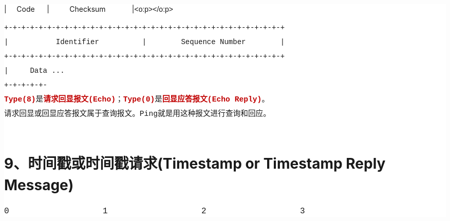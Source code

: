 |&nbsp;&nbsp;&nbsp;&nbsp; Code&nbsp;&nbsp;&nbsp;&nbsp;&nbsp;
|&nbsp;&nbsp;&nbsp;&nbsp;&nbsp;&nbsp;&nbsp;&nbsp;&nbsp; Checksum&nbsp;&nbsp;
&nbsp;&nbsp;&nbsp;&nbsp;&nbsp;&nbsp;&nbsp;&nbsp;&nbsp;&nbsp;|</span><span lang="EN-US" style="font-family: Verdana, sans-serif;"><o:p></o:p></span></p>
<p class="MsoNormal" align="left" style="margin: 3.75pt 0cm; line-height: 15.75pt;"><span lang="EN-US" style="font-family: 'Courier New';">+-+-+-+-+-+-+-+-+-+-+-+-+-+-+-+-+-+-+-+-+-+-+-+-+-+-+-+-+-+-+-+-+</span><span lang="EN-US" style="font-family: Verdana, sans-serif;"><o:p></o:p></span></p>
<p class="MsoNormal" align="left" style="margin: 3.75pt 0cm; line-height: 15.75pt;"><span lang="EN-US" style="font-family: 'Courier New';">|&nbsp;&nbsp;&nbsp;&nbsp;&nbsp;&nbsp;&nbsp;&nbsp;&nbsp;&nbsp;
Identifier&nbsp;&nbsp;&nbsp;&nbsp;&nbsp;&nbsp;&nbsp;&nbsp;&nbsp;
|&nbsp;&nbsp;&nbsp;&nbsp;&nbsp;&nbsp;&nbsp; Sequence
Number&nbsp;&nbsp;&nbsp;&nbsp;&nbsp;&nbsp;&nbsp; |</span><span lang="EN-US" style="font-family: Verdana, sans-serif;"><o:p></o:p></span></p>
<p class="MsoNormal" align="left" style="margin: 3.75pt 0cm; line-height: 15.75pt;"><span lang="EN-US" style="font-family: 'Courier New';">+-+-+-+-+-+-+-+-+-+-+-+-+-+-+-+-+-+-+-+-+-+-+-+-+-+-+-+-+-+-+-+-+</span><span lang="EN-US" style="font-family: Verdana, sans-serif;"><o:p></o:p></span></p>
<p class="MsoNormal" align="left" style="margin: 3.75pt 0cm; line-height: 15.75pt;"><span lang="EN-US" style="font-family: 'Courier New';">|&nbsp;&nbsp;&nbsp;&nbsp; Data ...</span><span lang="EN-US" style="font-family: Verdana, sans-serif;"><o:p></o:p></span></p>
<p class="MsoNormal" align="left" style="margin: 3.75pt 0cm; line-height: 15.75pt;"><span lang="EN-US" style="font-family: 'Courier New';">+-+-+-+-+-</span><span lang="EN-US" style="font-family: Verdana, sans-serif;"><o:p></o:p></span></p>
<p class="MsoNormal" align="left" style="margin: 3.75pt 0cm; line-height: 15.75pt;"><strong><span lang="EN-US" style="font-size:11.0pt;font-family:&quot;Courier New&quot;;mso-fareast-font-family:
宋体;color:#C00000;mso-font-kerning:0pt">Type(8)</span></strong><span style="font-size: 11pt; font-family: 宋体;">是</span><strong><span style="font-size:11.0pt;font-family:宋体;mso-ascii-font-family:&quot;Courier New&quot;;
mso-hansi-font-family:&quot;Courier New&quot;;mso-bidi-font-family:&quot;Courier New&quot;;
color:#C00000;mso-font-kerning:0pt">请求回显报文</span></strong><strong><span lang="EN-US" style="font-size:11.0pt;font-family:&quot;Courier New&quot;;
mso-fareast-font-family:宋体;color:#C00000;mso-font-kerning:0pt">(Echo)</span></strong><span style="font-size: 11pt; font-family: 宋体;">；</span><strong><span lang="EN-US" style="font-size:11.0pt;font-family:&quot;Courier New&quot;;mso-fareast-font-family:
宋体;color:#C00000;mso-font-kerning:0pt">Type(0)</span></strong><span style="font-size: 11pt; font-family: 宋体;">是</span><strong><span style="font-size:11.0pt;font-family:宋体;mso-ascii-font-family:&quot;Courier New&quot;;
mso-hansi-font-family:&quot;Courier New&quot;;mso-bidi-font-family:&quot;Courier New&quot;;
color:#C00000;mso-font-kerning:0pt">回显应答报文</span></strong><strong><span lang="EN-US" style="font-size:11.0pt;font-family:&quot;Courier New&quot;;
mso-fareast-font-family:宋体;color:#C00000;mso-font-kerning:0pt">(Echo Reply)</span></strong><span style="font-size: 11pt; font-family: 宋体;">。</span><span lang="EN-US" style="font-family: Verdana, sans-serif;"><o:p></o:p></span></p>
<p class="MsoNormal" align="left" style="margin: 3.75pt 0cm; line-height: 15.75pt;"><span style="font-size: 11pt; font-family: 宋体;">请求回显或回显应答报文属于查询报文。</span><span lang="EN-US" style="font-size: 11pt; font-family: 'Courier New';">Ping</span><span style="font-size: 11pt; font-family: 宋体;">就是用这种报文进行查询和回应。</span><span lang="EN-US" style="font-family: Verdana, sans-serif;"><o:p></o:p></span></p>
<p class="MsoNormal" align="left" style="margin: 3.75pt 0cm; line-height: 15.75pt;"><span lang="EN-US" style="font-family: Verdana, sans-serif;">&nbsp;<o:p></o:p></span></p>
<h1><span lang="EN-US">9</span><span style="font-family:宋体;mso-fareast-font-family:
宋体;mso-fareast-theme-font:minor-fareast;mso-bidi-font-family:宋体">、时间戳或时间戳请求</span><span lang="EN-US">(Timestamp or Timestamp Reply Message)</span></h1>
<p class="MsoNormal" align="left" style="margin: 3.75pt 0cm; line-height: 15.75pt;"><span lang="EN-US" style="font-size: 12pt; font-family: 'Courier New';">0&nbsp;&nbsp;&nbsp;&nbsp;&nbsp;&nbsp;&nbsp;&nbsp;&nbsp;&nbsp;&nbsp;&nbsp;&nbsp;&nbsp;&nbsp;&nbsp;&nbsp;&nbsp;
1&nbsp;&nbsp;&nbsp;&nbsp;&nbsp;&nbsp;&nbsp;&nbsp;&nbsp;&nbsp;&nbsp;&nbsp;&nbsp;&nbsp;&nbsp;&nbsp;&nbsp;&nbsp;
2&nbsp;&nbsp;&nbsp;&nbsp;&nbsp;&nbsp;&nbsp;&nbsp;&nbsp;&nbsp;&nbsp;&nbsp;&nbsp;&nbsp;&nbsp;&nbsp;&nbsp;&nbsp;
3</span><span lang="EN-US" style="font-family: Verdana, sans-serif;"><o:p></o:p></span></p>